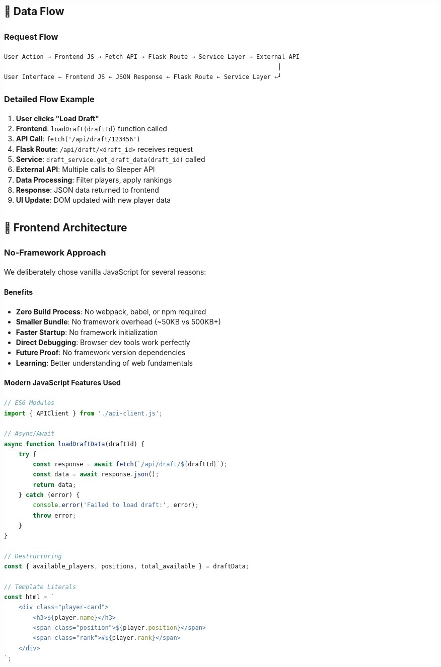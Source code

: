 
## 🔄 Data Flow

### Request Flow
```
User Action → Frontend JS → Fetch API → Flask Route → Service Layer → External API
                                                                            │
User Interface ← Frontend JS ← JSON Response ← Flask Route ← Service Layer ←┘
```

### Detailed Flow Example
1. **User clicks "Load Draft"**
2. **Frontend**: `loadDraft(draftId)` function called
3. **API Call**: `fetch('/api/draft/123456')`
4. **Flask Route**: `/api/draft/<draft_id>` receives request
5. **Service**: `draft_service.get_draft_data(draft_id)` called
6. **External API**: Multiple calls to Sleeper API
7. **Data Processing**: Filter players, apply rankings
8. **Response**: JSON data returned to frontend
9. **UI Update**: DOM updated with new player data

## 🎨 Frontend Architecture

### No-Framework Approach
We deliberately chose vanilla JavaScript for several reasons:

#### Benefits
- **Zero Build Process**: No webpack, babel, or npm required
- **Smaller Bundle**: No framework overhead (~50KB vs 500KB+)
- **Faster Startup**: No framework initialization
- **Direct Debugging**: Browser dev tools work perfectly
- **Future Proof**: No framework version dependencies
- **Learning**: Better understanding of web fundamentals

#### Modern JavaScript Features Used
```javascript
// ES6 Modules
import { APIClient } from './api-client.js';

// Async/Await
async function loadDraftData(draftId) {
    try {
        const response = await fetch(`/api/draft/${draftId}`);
        const data = await response.json();
        return data;
    } catch (error) {
        console.error('Failed to load draft:', error);
        throw error;
    }
}

// Destructuring
const { available_players, positions, total_available } = draftData;

// Template Literals
const html = `
    <div class="player-card">
        <h3>${player.name}</h3>
        <span class="position">${player.position}</span>
        <span class="rank">#${player.rank}</span>
    </div>
`;
```